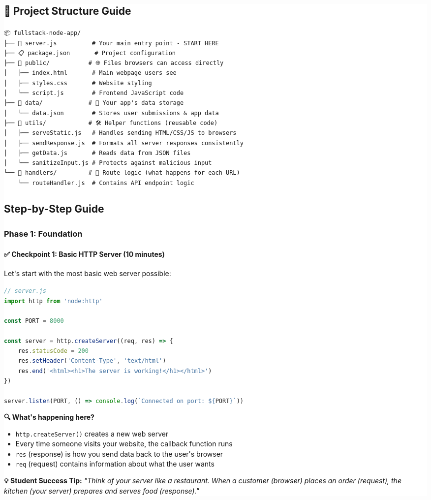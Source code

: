 ## 📁 Project Structure Guide

```
📦 fullstack-node-app/
├── 🎯 server.js          # Your main entry point - START HERE  
├── 📋 package.json       # Project configuration
├── 📁 public/           # 🌐 Files browsers can access directly
│   ├── index.html       # Main webpage users see
│   ├── styles.css       # Website styling  
│   └── script.js        # Frontend JavaScript code
├── 📁 data/             # 💾 Your app's data storage
│   └── data.json        # Stores user submissions & app data
├── 📁 utils/            # 🛠️ Helper functions (reusable code)
│   ├── serveStatic.js   # Handles sending HTML/CSS/JS to browsers
│   ├── sendResponse.js  # Formats all server responses consistently
│   ├── getData.js       # Reads data from JSON files
│   └── sanitizeInput.js # Protects against malicious input
└── 📁 handlers/         # 🎯 Route logic (what happens for each URL)
    └── routeHandler.js  # Contains API endpoint logic
```

## Step-by-Step Guide

### Phase 1: Foundation

#### ✅ Checkpoint 1: Basic HTTP Server (10 minutes)

Let's start with the most basic web server possible:

```javascript
// server.js
import http from 'node:http'

const PORT = 8000

const server = http.createServer((req, res) => {
    res.statusCode = 200
    res.setHeader('Content-Type', 'text/html')
    res.end('<html><h1>The server is working!</h1></html>')
})

server.listen(PORT, () => console.log(`Connected on port: ${PORT}`))
```

**🔍 What's happening here?**
- `http.createServer()` creates a new web server
- Every time someone visits your website, the callback function runs
- `res` (response) is how you send data back to the user's browser
- `req` (request) contains information about what the user wants

**💡 Student Success Tip:** *"Think of your server like a restaurant. When a customer (browser) places an order (request), the kitchen (your server) prepares and serves food (response)."*
